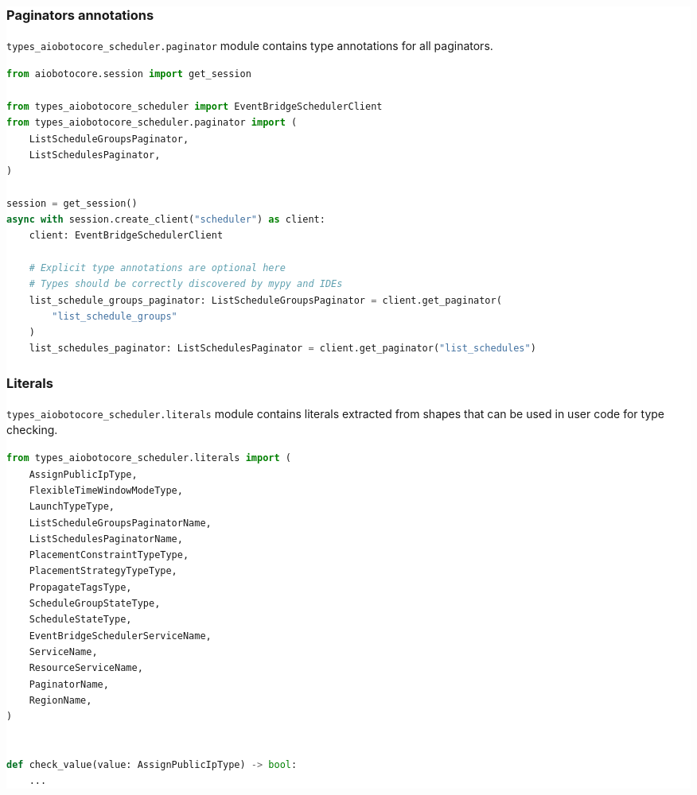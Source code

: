 <a id="paginators-annotations"></a>

### Paginators annotations

`types_aiobotocore_scheduler.paginator` module contains type annotations for
all paginators.

```python
from aiobotocore.session import get_session

from types_aiobotocore_scheduler import EventBridgeSchedulerClient
from types_aiobotocore_scheduler.paginator import (
    ListScheduleGroupsPaginator,
    ListSchedulesPaginator,
)

session = get_session()
async with session.create_client("scheduler") as client:
    client: EventBridgeSchedulerClient

    # Explicit type annotations are optional here
    # Types should be correctly discovered by mypy and IDEs
    list_schedule_groups_paginator: ListScheduleGroupsPaginator = client.get_paginator(
        "list_schedule_groups"
    )
    list_schedules_paginator: ListSchedulesPaginator = client.get_paginator("list_schedules")
```

<a id="literals"></a>

### Literals

`types_aiobotocore_scheduler.literals` module contains literals extracted from
shapes that can be used in user code for type checking.

```python
from types_aiobotocore_scheduler.literals import (
    AssignPublicIpType,
    FlexibleTimeWindowModeType,
    LaunchTypeType,
    ListScheduleGroupsPaginatorName,
    ListSchedulesPaginatorName,
    PlacementConstraintTypeType,
    PlacementStrategyTypeType,
    PropagateTagsType,
    ScheduleGroupStateType,
    ScheduleStateType,
    EventBridgeSchedulerServiceName,
    ServiceName,
    ResourceServiceName,
    PaginatorName,
    RegionName,
)


def check_value(value: AssignPublicIpType) -> bool:
    ...
```
